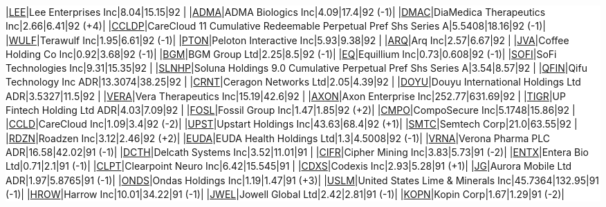 |[LEE](https://finance.yahoo.com/quote/LEE/)|Lee Enterprises Inc|8.04|15.15|92 |
|[ADMA](https://finance.yahoo.com/quote/ADMA/)|ADMA Biologics Inc|4.09|17.4|92 (-1)|
|[DMAC](https://finance.yahoo.com/quote/DMAC/)|DiaMedica Therapeutics Inc|2.66|6.41|92 (+4)|
|[CCLDP](https://finance.yahoo.com/quote/CCLDP/)|CareCloud 11 Cumulative Redeemable Perpetual Pref Shs Series A|5.5408|18.16|92 (-1)|
|[WULF](https://finance.yahoo.com/quote/WULF/)|Terawulf Inc|1.95|6.61|92 (-1)|
|[PTON](https://finance.yahoo.com/quote/PTON/)|Peloton Interactive Inc|5.93|9.38|92 |
|[ARQ](https://finance.yahoo.com/quote/ARQ/)|Arq Inc|2.57|6.67|92 |
|[JVA](https://finance.yahoo.com/quote/JVA/)|Coffee Holding Co Inc|0.92|3.68|92 (-1)|
|[BGM](https://finance.yahoo.com/quote/BGM/)|BGM Group Ltd|2.25|8.5|92 (-1)|
|[EQ](https://finance.yahoo.com/quote/EQ/)|Equillium Inc|0.73|0.608|92 (-1)|
|[SOFI](https://finance.yahoo.com/quote/SOFI/)|SoFi Technologies Inc|9.31|15.35|92 |
|[SLNHP](https://finance.yahoo.com/quote/SLNHP/)|Soluna Holdings 9.0 Cumulative Perpetual Pref Shs Series A|3.54|8.57|92 |
|[QFIN](https://finance.yahoo.com/quote/QFIN/)|Qifu Technology Inc ADR|13.3074|38.25|92 |
|[CRNT](https://finance.yahoo.com/quote/CRNT/)|Ceragon Networks Ltd|2.05|4.39|92 |
|[DOYU](https://finance.yahoo.com/quote/DOYU/)|Douyu International Holdings Ltd ADR|3.5327|11.5|92 |
|[VERA](https://finance.yahoo.com/quote/VERA/)|Vera Therapeutics Inc|15.19|42.6|92 |
|[AXON](https://finance.yahoo.com/quote/AXON/)|Axon Enterprise Inc|252.77|631.69|92 |
|[TIGR](https://finance.yahoo.com/quote/TIGR/)|UP Fintech Holding Ltd ADR|4.03|7.09|92 |
|[FOSL](https://finance.yahoo.com/quote/FOSL/)|Fossil Group Inc|1.47|1.85|92 (+2)|
|[CMPO](https://finance.yahoo.com/quote/CMPO/)|CompoSecure Inc|5.1748|15.86|92 |
|[CCLD](https://finance.yahoo.com/quote/CCLD/)|CareCloud Inc|1.09|3.4|92 (-2)|
|[UPST](https://finance.yahoo.com/quote/UPST/)|Upstart Holdings Inc|43.63|68.4|92 (+1)|
|[SMTC](https://finance.yahoo.com/quote/SMTC/)|Semtech Corp|21.0|63.55|92 |
|[RDZN](https://finance.yahoo.com/quote/RDZN/)|Roadzen Inc|3.12|2.46|92 (+2)|
|[EUDA](https://finance.yahoo.com/quote/EUDA/)|EUDA Health Holdings Ltd|1.3|4.5008|92 (-1)|
|[VRNA](https://finance.yahoo.com/quote/VRNA/)|Verona Pharma PLC ADR|16.58|42.02|91 (-1)|
|[DCTH](https://finance.yahoo.com/quote/DCTH/)|Delcath Systems Inc|3.52|11.01|91 |
|[CIFR](https://finance.yahoo.com/quote/CIFR/)|Cipher Mining Inc|3.83|5.73|91 (-2)|
|[ENTX](https://finance.yahoo.com/quote/ENTX/)|Entera Bio Ltd|0.71|2.1|91 (-1)|
|[CLPT](https://finance.yahoo.com/quote/CLPT/)|Clearpoint Neuro Inc|6.42|15.545|91 |
|[CDXS](https://finance.yahoo.com/quote/CDXS/)|Codexis Inc|2.93|5.28|91 (+1)|
|[JG](https://finance.yahoo.com/quote/JG/)|Aurora Mobile Ltd ADR|1.97|5.8765|91 (-1)|
|[ONDS](https://finance.yahoo.com/quote/ONDS/)|Ondas Holdings Inc|1.19|1.47|91 (+3)|
|[USLM](https://finance.yahoo.com/quote/USLM/)|United States Lime & Minerals Inc|45.7364|132.95|91 (-1)|
|[HROW](https://finance.yahoo.com/quote/HROW/)|Harrow Inc|10.01|34.22|91 (-1)|
|[JWEL](https://finance.yahoo.com/quote/JWEL/)|Jowell Global Ltd|2.42|2.81|91 (-1)|
|[KOPN](https://finance.yahoo.com/quote/KOPN/)|Kopin Corp|1.67|1.29|91 (-2)|